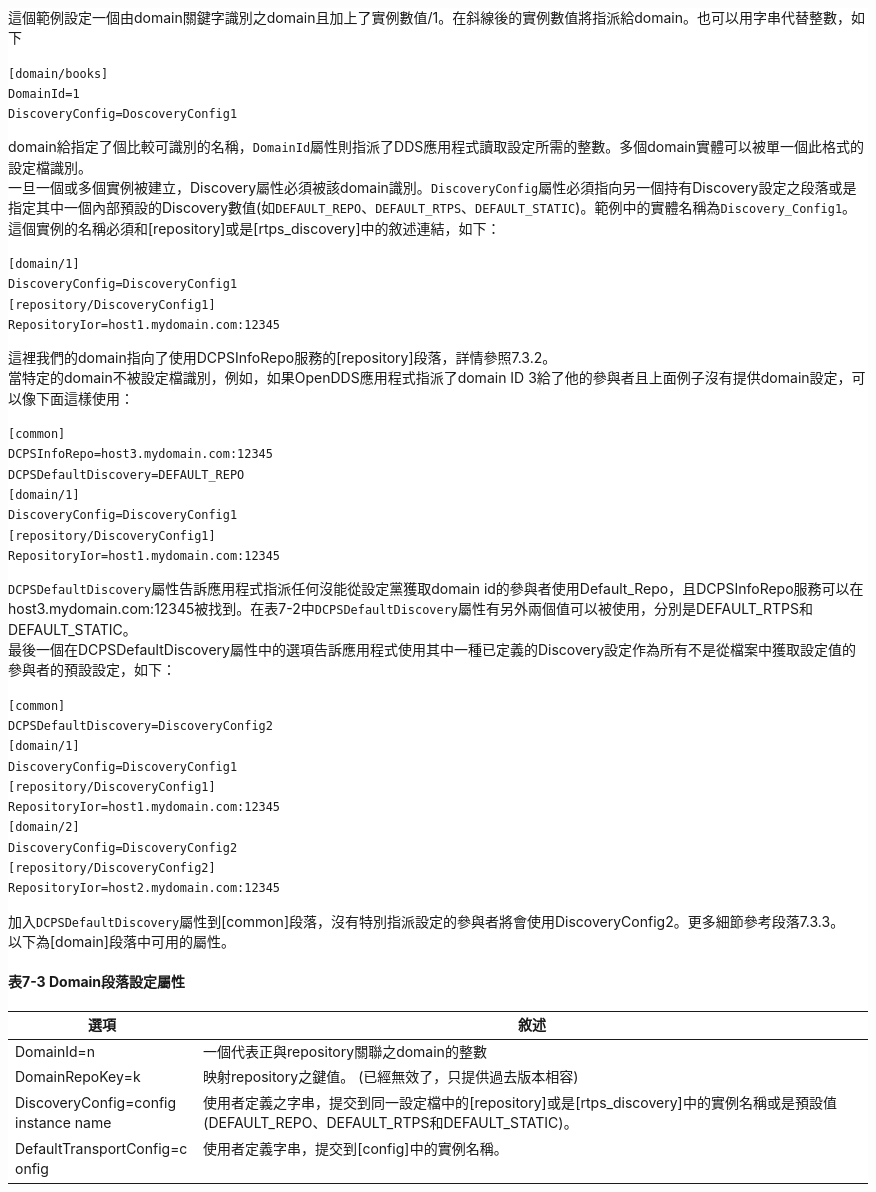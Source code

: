 這個範例設定一個由domain關鍵字識別之domain且加上了實例數值/1。在斜線後的實例數值將指派給domain。也可以用字串代替整數，如下

```
[domain/books]
DomainId=1
DiscoveryConfig=DoscoveryConfig1
```

domain給指定了個比較可識別的名稱，`DomainId`屬性則指派了DDS應用程式讀取設定所需的整數。多個domain實體可以被單一個此格式的設定檔識別。  
一旦一個或多個實例被建立，Discovery屬性必須被該domain識別。`DiscoveryConfig`屬性必須指向另一個持有Discovery設定之段落或是指定其中一個內部預設的Discovery數值\(如`DEFAULT_REPO`、`DEFAULT_RTPS`、`DEFAULT_STATIC`\)。範例中的實體名稱為`Discovery_Config1`。  
這個實例的名稱必須和\[repository\]或是\[rtps\_discovery\]中的敘述連結，如下：

```
[domain/1]
DiscoveryConfig=DiscoveryConfig1
[repository/DiscoveryConfig1]
RepositoryIor=host1.mydomain.com:12345
```

這裡我們的domain指向了使用DCPSInfoRepo服務的\[repository\]段落，詳情參照7.3.2。  
當特定的domain不被設定檔識別，例如，如果OpenDDS應用程式指派了domain ID 3給了他的參與者且上面例子沒有提供domain設定，可以像下面這樣使用：

```
[common]
DCPSInfoRepo=host3.mydomain.com:12345
DCPSDefaultDiscovery=DEFAULT_REPO
[domain/1]
DiscoveryConfig=DiscoveryConfig1
[repository/DiscoveryConfig1]
RepositoryIor=host1.mydomain.com:12345
```

`DCPSDefaultDiscovery`屬性告訴應用程式指派任何沒能從設定黨獲取domain id的參與者使用Default\_Repo，且DCPSInfoRepo服務可以在host3.mydomain.com:12345被找到。在表7-2中`DCPSDefaultDiscovery`屬性有另外兩個值可以被使用，分別是DEFAULT\_RTPS和DEFAULT\_STATIC。  
最後一個在DCPSDefaultDiscovery屬性中的選項告訴應用程式使用其中一種已定義的Discovery設定作為所有不是從檔案中獲取設定值的參與者的預設設定，如下：

```
[common]
DCPSDefaultDiscovery=DiscoveryConfig2
[domain/1]
DiscoveryConfig=DiscoveryConfig1
[repository/DiscoveryConfig1]
RepositoryIor=host1.mydomain.com:12345
[domain/2]
DiscoveryConfig=DiscoveryConfig2
[repository/DiscoveryConfig2]
RepositoryIor=host2.mydomain.com:12345
```

加入`DCPSDefaultDiscovery`屬性到\[common\]段落，沒有特別指派設定的參與者將會使用DiscoveryConfig2。更多細節參考段落7.3.3。  
以下為\[domain\]段落中可用的屬性。

#### 表7-3 Domain段落設定屬性

| 選項 | 敘述 |
| --- | --- |
| DomainId=n | 一個代表正與repository關聯之domain的整數 |
| DomainRepoKey=k | 映射repository之鍵值。 \(已經無效了，只提供過去版本相容\) |
| DiscoveryConfig=config instance name | 使用者定義之字串，提交到同一設定檔中的\[repository\]或是\[rtps\_discovery\]中的實例名稱或是預設值\(DEFAULT\_REPO、DEFAULT\_RTPS和DEFAULT\_STATIC\)。 |
| DefaultTransportConfig=config | 使用者定義字串，提交到\[config\]中的實例名稱。 |
